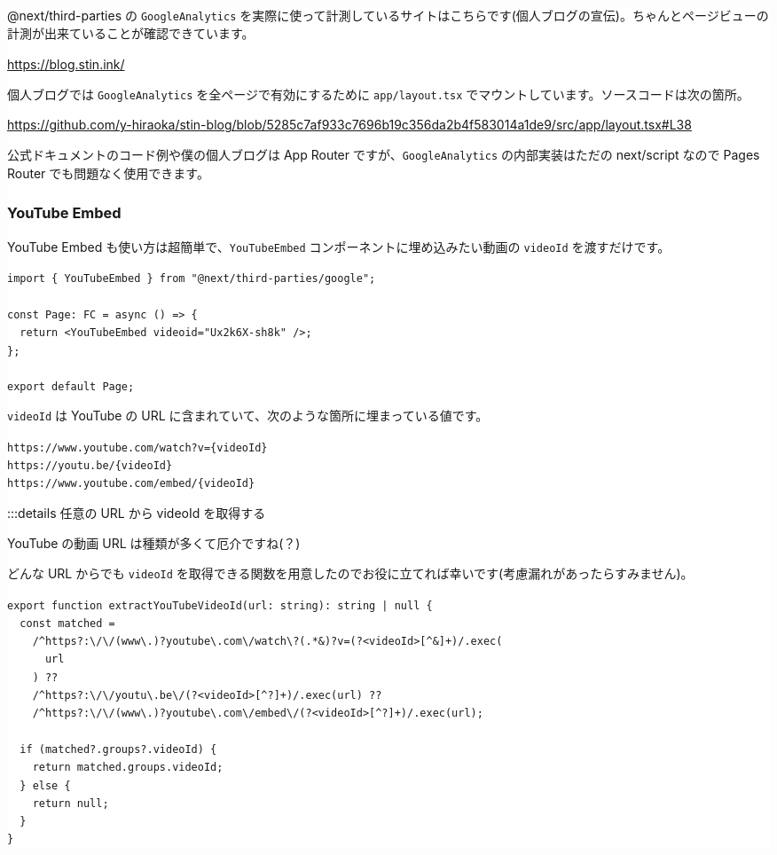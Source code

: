 @next/third-parties の `GoogleAnalytics` を実際に使って計測しているサイトはこちらです(個人ブログの宣伝)。ちゃんとページビューの計測が出来ていることが確認できています。

https://blog.stin.ink/

個人ブログでは `GoogleAnalytics` を全ページで有効にするために `app/layout.tsx` でマウントしています。ソースコードは次の箇所。

https://github.com/y-hiraoka/stin-blog/blob/5285c7af933c7696b19c356da2b4f583014a1de9/src/app/layout.tsx#L38

公式ドキュメントのコード例や僕の個人ブログは App Router ですが、`GoogleAnalytics` の内部実装はただの next/script なので Pages Router でも問題なく使用できます。

### YouTube Embed

YouTube Embed も使い方は超簡単で、`YouTubeEmbed` コンポーネントに埋め込みたい動画の `videoId` を渡すだけです。

```tsx
import { YouTubeEmbed } from "@next/third-parties/google";

const Page: FC = async () => {
  return <YouTubeEmbed videoid="Ux2k6X-sh8k" />;
};

export default Page;
```

`videoId` は YouTube の URL に含まれていて、次のような箇所に埋まっている値です。

```
https://www.youtube.com/watch?v={videoId}
https://youtu.be/{videoId}
https://www.youtube.com/embed/{videoId}
```

:::details 任意の URL から videoId を取得する

YouTube の動画 URL は種類が多くて厄介ですね(？)

どんな URL からでも `videoId` を取得できる関数を用意したのでお役に立てれば幸いです(考慮漏れがあったらすみません)。

```tsx: 実装
export function extractYouTubeVideoId(url: string): string | null {
  const matched =
    /^https?:\/\/(www\.)?youtube\.com\/watch\?(.*&)?v=(?<videoId>[^&]+)/.exec(
      url
    ) ??
    /^https?:\/\/youtu\.be\/(?<videoId>[^?]+)/.exec(url) ??
    /^https?:\/\/(www\.)?youtube\.com\/embed\/(?<videoId>[^?]+)/.exec(url);

  if (matched?.groups?.videoId) {
    return matched.groups.videoId;
  } else {
    return null;
  }
}
```
